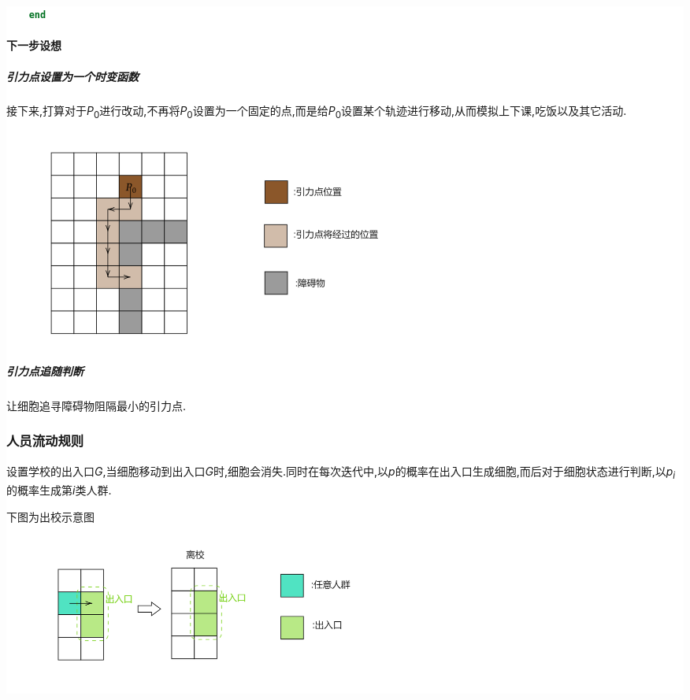 ```matlab
    end
```

#### 下一步设想

##### 引力点设置为一个时变函数

接下来,打算对于$P_0$进行改动,不再将$P_0$设置为一个固定的点,而是给$P_0$设置某个轨迹进行移动,从而模拟上下课,吃饭以及其它活动.

<img src="./../%E7%A4%BA%E6%84%8F%E5%9B%BE/%E5%BC%95%E5%8A%9B%E7%82%B9%E8%BD%AC%E7%A7%BB%E7%A4%BA%E6%84%8F%E5%9B%BE.png" alt="引力点转移示意图" style="zoom:50%;" />

##### 引力点追随判断

让细胞追寻障碍物阻隔最小的引力点.

### 人员流动规则

设置学校的出入口$G$,当细胞移动到出入口$G$时,细胞会消失.同时在每次迭代中,以$p$的概率在出入口生成细胞,而后对于细胞状态进行判断,以$p_i$的概率生成第$i$类人群.

下图为出校示意图

<img src="./../%E7%A4%BA%E6%84%8F%E5%9B%BE/%E4%BA%BA%E5%91%98%E6%B5%81%E5%8A%A8.png" alt="人员流动" style="zoom:50%;" />
